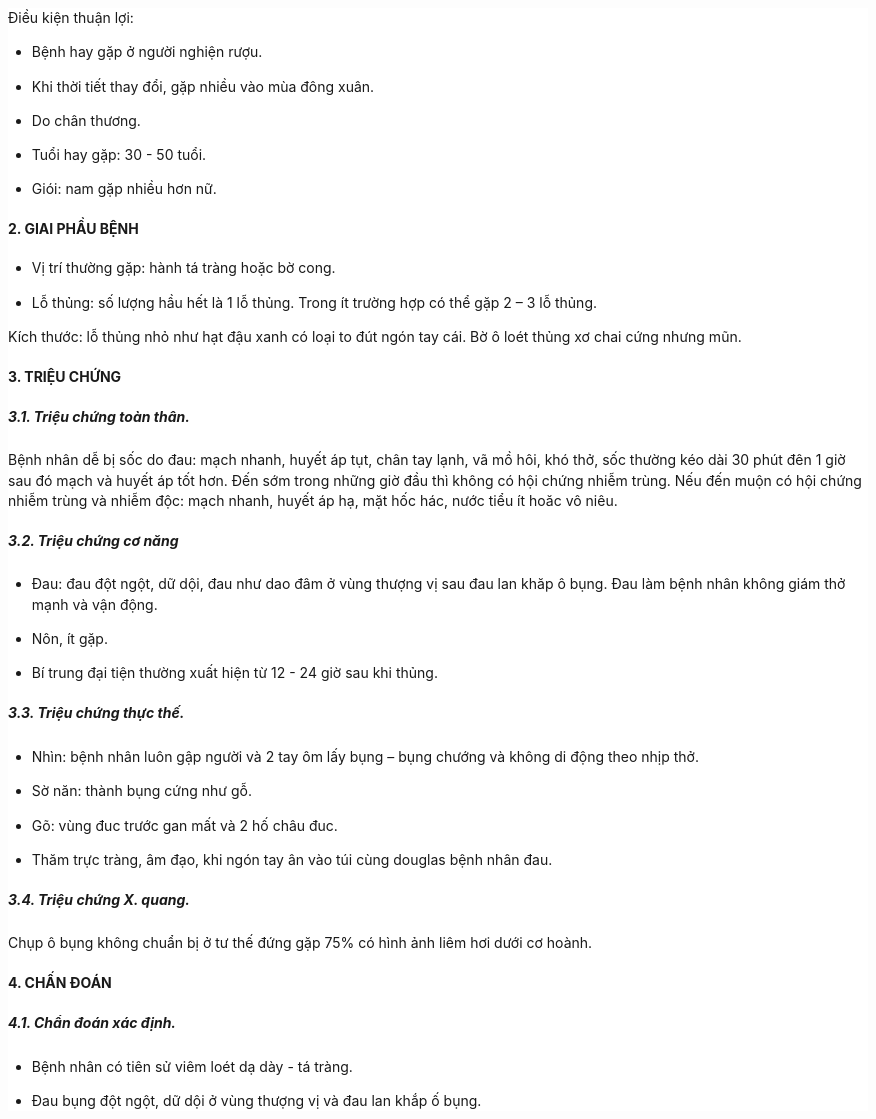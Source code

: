 Điều kiện thuận lợi:

+ Bệnh hay gặp ở người nghiện rượu.

+ Khi thời tiết thay đổi, gặp nhiều vào mùa đông xuân.

+ Do chân thương.

+ Tuổi hay gặp: 30 - 50 tuổi.

+ Giói: nam gặp nhiều hơn nữ.

#### 2. GIAI PHẦU BỆNH

- Vị trí thường gặp: hành tá tràng hoặc bờ cong.

- Lỗ thủng: số lượng hầu hết là 1 lỗ thủng. Trong ít trường hợp có thể gặp 2 – 3 lỗ thủng.

Kích thước: lỗ thủng nhỏ như hạt đậu xanh có loại to đút ngón tay cái. Bờ ô loét thủng xơ chai cứng nhưng mũn.

#### 3. TRIỆU CHỨNG

##### 3.1. Triệu chứng toàn thân.

Bệnh nhân dễ bị sốc do đau: mạch nhanh, huyết áp tụt, chân tay lạnh, vã mồ hôi, khó thở, sốc thường kéo dài 30 phút đên 1 giờ sau đó mạch và huyết áp tốt hơn. Đến sớm trong những giờ đầu thì không có hội chứng nhiễm trùng. Nếu đến muộn có hội chứng nhiễm trùng và nhiễm độc: mạch nhanh, huyết áp hạ, mặt hốc hác, nước tiểu ít hoăc vô niêu.

##### 3.2. Triệu chứng cơ năng

- Đau: đau đột ngột, dữ dội, đau như dao đâm ở vùng thượng vị sau đau lan khăp ô bụng. Đau làm bệnh nhân không giám thở mạnh và vận động.

- Nôn, ít gặp.

- Bí trung đại tiện thường xuất hiện từ 12 - 24 giờ sau khi thủng.

##### 3.3. Triệu chứng thực thế.

- Nhìn: bệnh nhân luôn gập người và 2 tay ôm lấy bụng – bụng chướng và không di động theo nhịp thở.

- Sờ năn: thành bụng cứng như gỗ.

- Gõ: vùng đuc trước gan mất và 2 hố châu đuc.

- Thăm trực tràng, âm đạo, khi ngón tay ân vào túi cùng douglas bệnh nhân đau.

##### 3.4. Triệu chứng X. quang.

Chụp ô bụng không chuẩn bị ở tư thế đứng gặp 75% có hình ảnh liêm hơi dưới cơ hoành.

#### 4. CHẤN ĐOÁN

##### 4.1. Chẩn đoán xác định.

- Bệnh nhân có tiên sử viêm loét dạ dày - tá tràng.

- Đau bụng đột ngột, dữ dội ở vùng thượng vị và đau lan khắp ố bụng.
